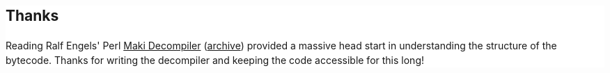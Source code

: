 ## Thanks

Reading Ralf Engels' Perl [Maki Decompiler](http://www.rengels.de/maki_decompiler/) ([archive](https://web.archive.org/web/20170311133226/http://www.rengels.de/maki_decompiler/)) provided a massive head start in understanding the structure of the bytecode. Thanks for writing the decompiler and keeping the code accessible for this long!
